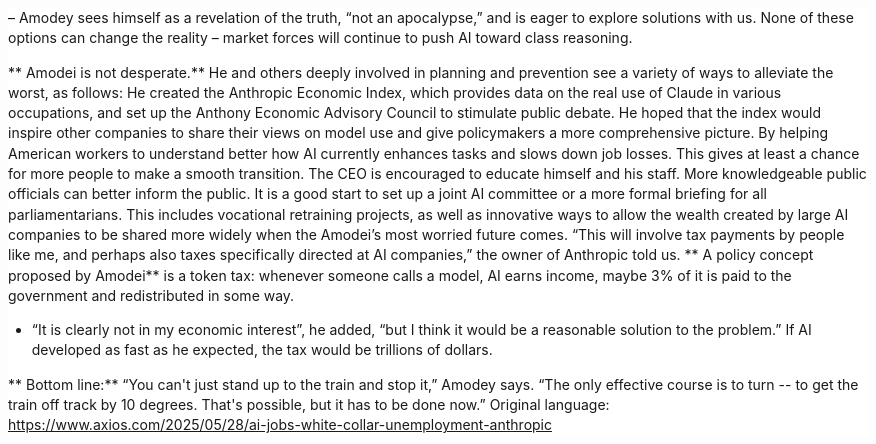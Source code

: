 – Amodey sees himself as a revelation of the truth, “not an apocalypse,” and is eager to explore solutions with us. None of these options can change the reality – market forces will continue to push AI toward class reasoning.

** Amodei is not desperate.** He and others deeply involved in planning and prevention see a variety of ways to alleviate the worst, as follows:
He created the Anthropic Economic Index, which provides data on the real use of Claude in various occupations, and set up the Anthony Economic Advisory Council to stimulate public debate. He hoped that the index would inspire other companies to share their views on model use and give policymakers a more comprehensive picture.
By helping American workers to understand better how AI currently enhances tasks and slows down job losses. This gives at least a chance for more people to make a smooth transition. The CEO is encouraged to educate himself and his staff.
More knowledgeable public officials can better inform the public. It is a good start to set up a joint AI committee or a more formal briefing for all parliamentarians.
This includes vocational retraining projects, as well as innovative ways to allow the wealth created by large AI companies to be shared more widely when the Amodei’s most worried future comes. “This will involve tax payments by people like me, and perhaps also taxes specifically directed at AI companies,” the owner of Anthropic told us.
** A policy concept proposed by Amodei** is a token tax: whenever someone calls a model, AI earns income, maybe 3% of it is paid to the government and redistributed in some way.

- “It is clearly not in my economic interest”, he added, “but I think it would be a reasonable solution to the problem.” If AI developed as fast as he expected, the tax would be trillions of dollars.

** Bottom line:** “You can't just stand up to the train and stop it,” Amodey says. “The only effective course is to turn -- to get the train off track by 10 degrees. That's possible, but it has to be done now.”
Original language: https://www.axios.com/2025/05/28/ai-jobs-white-collar-unemployment-anthropic
